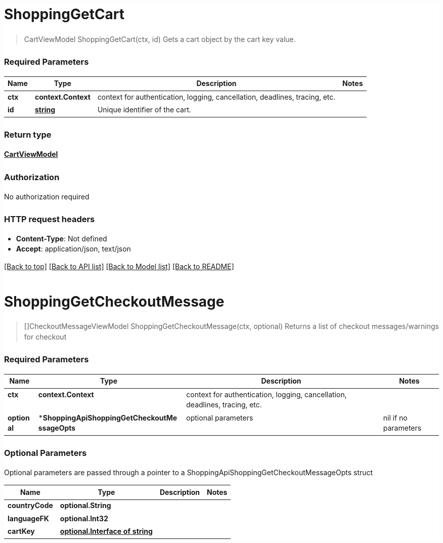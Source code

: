 # **ShoppingGetCart**
> CartViewModel ShoppingGetCart(ctx, id)
Gets a cart object by the cart key value.

### Required Parameters

Name | Type | Description  | Notes
------------- | ------------- | ------------- | -------------
 **ctx** | **context.Context** | context for authentication, logging, cancellation, deadlines, tracing, etc.
  **id** | [**string**](.md)| Unique identifier of the cart. | 

### Return type

[**CartViewModel**](CartViewModel.md)

### Authorization

No authorization required

### HTTP request headers

 - **Content-Type**: Not defined
 - **Accept**: application/json, text/json

[[Back to top]](#) [[Back to API list]](../README.md#documentation-for-api-endpoints) [[Back to Model list]](../README.md#documentation-for-models) [[Back to README]](../README.md)

# **ShoppingGetCheckoutMessage**
> []CheckoutMessageViewModel ShoppingGetCheckoutMessage(ctx, optional)
Returns a list of checkout messages/warnings for checkout

### Required Parameters

Name | Type | Description  | Notes
------------- | ------------- | ------------- | -------------
 **ctx** | **context.Context** | context for authentication, logging, cancellation, deadlines, tracing, etc.
 **optional** | ***ShoppingApiShoppingGetCheckoutMessageOpts** | optional parameters | nil if no parameters

### Optional Parameters
Optional parameters are passed through a pointer to a ShoppingApiShoppingGetCheckoutMessageOpts struct

Name | Type | Description  | Notes
------------- | ------------- | ------------- | -------------
 **countryCode** | **optional.String**|  | 
 **languageFK** | **optional.Int32**|  | 
 **cartKey** | [**optional.Interface of string**](.md)|  | 
